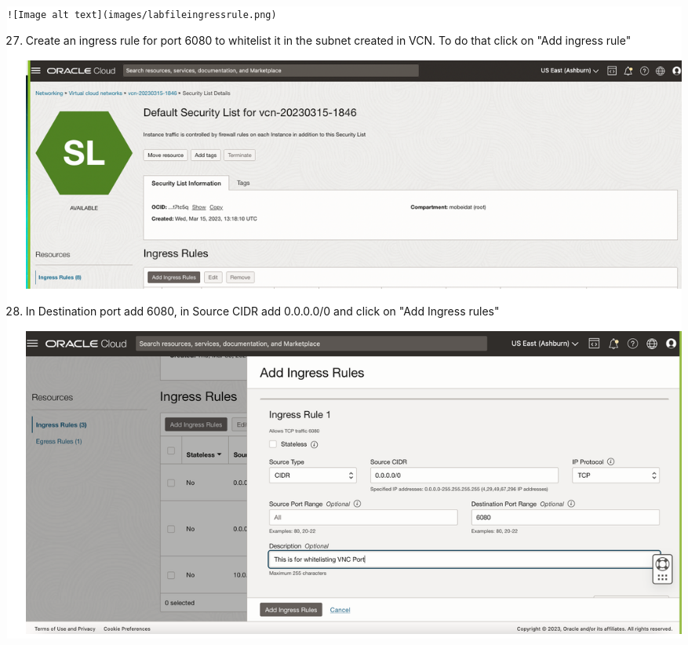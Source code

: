     ![Image alt text](images/labfileingressrule.png)
27. Create an ingress rule for port 6080 to whitelist it in the subnet created in VCN. To do that click on "Add ingress rule"

    ![Image alt text](images/labfileingressrule2.png)
28. In Destination port add 6080, in Source CIDR add 0.0.0.0/0 and click on "Add Ingress rules"

    ![Image alt text](images/whitelisting.png)